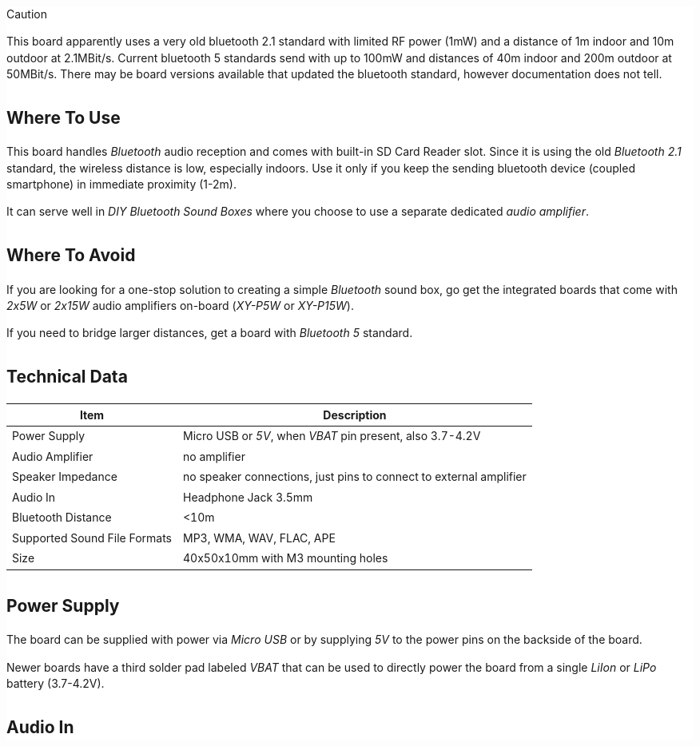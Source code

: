 
> [!CAUTION]
> This board apparently uses a very old bluetooth 2.1 standard with limited RF power (1mW) and a distance of 1m indoor and 10m outdoor at 2.1MBit/s. Current bluetooth 5 standards send with up to 100mW and distances of 40m indoor and 200m outdoor at 50MBit/s. There may be board versions available that updated the bluetooth standard, however documentation does not tell.




## Where To Use

This board handles *Bluetooth* audio reception and comes with built-in SD Card Reader slot. Since it is using the old *Bluetooth 2.1* standard, the wireless distance is low, especially indoors. Use it only if you keep the sending bluetooth device (coupled smartphone) in immediate proximity (1-2m).

It can serve well in *DIY Bluetooth Sound Boxes* where you choose to use a separate dedicated *audio amplifier*.

## Where To Avoid

If you are looking for a one-stop solution to creating a simple *Bluetooth* sound box, go get the integrated boards that come with *2x5W* or *2x15W* audio amplifiers on-board (*XY-P5W* or *XY-P15W*).

If you need to bridge larger distances, get a board with *Bluetooth 5* standard.


## Technical Data

| Item               | Description                                  |
| ------------------ | -------------------------------------------- |
| Power Supply       | Micro USB or *5V*, when *VBAT* pin present, also 3.7-4.2V |
| Audio Amplifier              | no amplifier |
| Speaker Impedance  | no speaker connections, just pins to connect to external amplifier           |
| Audio In           | Headphone Jack 3.5mm                         |
| Bluetooth Distance | <10m                       |
| Supported Sound File Formats | MP3, WMA, WAV, FLAC, APE |
| Size               | 40x50x10mm with M3 mounting holes           |

## Power Supply

The board can be supplied with power via *Micro USB* or by supplying *5V* to the power pins on the backside of the board.

Newer boards have a third solder pad labeled *VBAT* that can be used to directly power the board from a single *LiIon* or *LiPo* battery (3.7-4.2V).


## Audio In
